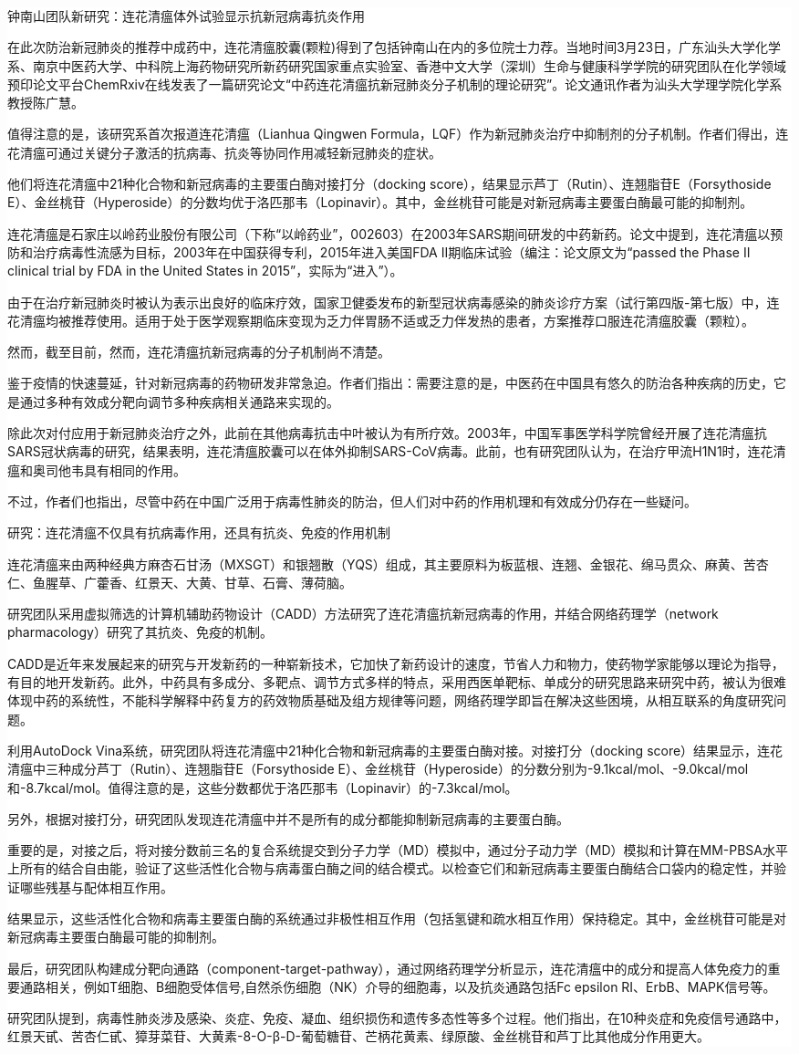 
钟南山团队新研究：连花清瘟体外试验显示抗新冠病毒抗炎作用


在此次防治新冠肺炎的推荐中成药中，连花清瘟胶囊(颗粒)得到了包括钟南山在内的多位院士力荐。当地时间3月23日，广东汕头大学化学系、南京中医药大学、中科院上海药物研究所新药研究国家重点实验室、香港中文大学（深圳）生命与健康科学学院的研究团队在化学领域预印论文平台ChemRxiv在线发表了一篇研究论文“中药连花清瘟抗新冠肺炎分子机制的理论研究”。论文通讯作者为汕头大学理学院化学系教授陈广慧。



值得注意的是，该研究系首次报道连花清瘟（Lianhua Qingwen Formula，LQF）作为新冠肺炎治疗中抑制剂的分子机制。作者们得出，连花清瘟可通过关键分子激活的抗病毒、抗炎等协同作用减轻新冠肺炎的症状。

他们将连花清瘟中21种化合物和新冠病毒的主要蛋白酶对接打分（docking score），结果显示芦丁（Rutin）、连翘脂苷E（Forsythoside E）、金丝桃苷（Hyperoside）的分数均优于洛匹那韦（Lopinavir）。其中，金丝桃苷可能是对新冠病毒主要蛋白酶最可能的抑制剂。

连花清瘟是石家庄以岭药业股份有限公司（下称“以岭药业”，002603）在2003年SARS期间研发的中药新药。论文中提到，连花清瘟以预防和治疗病毒性流感为目标，2003年在中国获得专利，2015年进入美国FDA II期临床试验（编注：论文原文为“passed the Phase II clinical trial by FDA in the United States in 2015”，实际为“进入”）。

由于在治疗新冠肺炎时被认为表示出良好的临床疗效，国家卫健委发布的新型冠状病毒感染的肺炎诊疗方案（试行第四版-第七版）中，连花清瘟均被推荐使用。适用于处于医学观察期临床变现为乏力伴胃肠不适或乏力伴发热的患者，方案推荐口服连花清瘟胶囊（颗粒）。

然而，截至目前，然而，连花清瘟抗新冠病毒的分子机制尚不清楚。

鉴于疫情的快速蔓延，针对新冠病毒的药物研发非常急迫。作者们指出：需要注意的是，中医药在中国具有悠久的防治各种疾病的历史，它是通过多种有效成分靶向调节多种疾病相关通路来实现的。

除此次对付应用于新冠肺炎治疗之外，此前在其他病毒抗击中叶被认为有所疗效。2003年，中国军事医学科学院曾经开展了连花清瘟抗SARS冠状病毒的研究，结果表明，连花清瘟胶囊可以在体外抑制SARS-CoV病毒。此前，也有研究团队认为，在治疗甲流H1N1时，连花清瘟和奥司他韦具有相同的作用。

不过，作者们也指出，尽管中药在中国广泛用于病毒性肺炎的防治，但人们对中药的作用机理和有效成分仍存在一些疑问。

研究：连花清瘟不仅具有抗病毒作用，还具有抗炎、免疫的作用机制

连花清瘟来由两种经典方麻杏石甘汤（MXSGT）和银翘散（YQS）组成，其主要原料为板蓝根、连翘、金银花、绵马贯众、麻黄、苦杏仁、鱼腥草、广藿香、红景天、大黄、甘草、石膏、薄荷脑。

研究团队采用虚拟筛选的计算机辅助药物设计（CADD）方法研究了连花清瘟抗新冠病毒的作用，并结合网络药理学（network pharmacology）研究了其抗炎、免疫的机制。

CADD是近年来发展起来的研究与开发新药的一种崭新技术，它加快了新药设计的速度，节省人力和物力，使药物学家能够以理论为指导，有目的地开发新药。此外，中药具有多成分、多靶点、调节方式多样的特点，采用西医单靶标、单成分的研究思路来研究中药，被认为很难体现中药的系统性，不能科学解释中药复方的药效物质基础及组方规律等问题，网络药理学即旨在解决这些困境，从相互联系的角度研究问题。



利用AutoDock Vina系统，研究团队将连花清瘟中21种化合物和新冠病毒的主要蛋白酶对接。对接打分（docking score）结果显示，连花清瘟中三种成分芦丁（Rutin）、连翘脂苷E（Forsythoside E）、金丝桃苷（Hyperoside）的分数分别为-9.1kcal/mol、-9.0kcal/mol和-8.7kcal/mol。值得注意的是，这些分数都优于洛匹那韦（Lopinavir）的-7.3kcal/mol。

另外，根据对接打分，研究团队发现连花清瘟中并不是所有的成分都能抑制新冠病毒的主要蛋白酶。



重要的是，对接之后，将对接分数前三名的复合系统提交到分子力学（MD）模拟中，通过分子动力学（MD）模拟和计算在MM-PBSA水平上所有的结合自由能，验证了这些活性化合物与病毒蛋白酶之间的结合模式。以检查它们和新冠病毒主要蛋白酶结合口袋内的稳定性，并验证哪些残基与配体相互作用。

结果显示，这些活性化合物和病毒主要蛋白酶的系统通过非极性相互作用（包括氢键和疏水相互作用）保持稳定。其中，金丝桃苷可能是对新冠病毒主要蛋白酶最可能的抑制剂。



最后，研究团队构建成分靶向通路（component-target-pathway），通过网络药理学分析显示，连花清瘟中的成分和提高人体免疫力的重要通路相关，例如T细胞、B细胞受体信号,自然杀伤细胞（NK）介导的细胞毒，以及抗炎通路包括Fc epsilon RI、ErbB、MAPK信号等。



研究团队提到，病毒性肺炎涉及感染、炎症、免疫、凝血、组织损伤和遗传多态性等多个过程。他们指出，在10种炎症和免疫信号通路中，红景天甙、苦杏仁甙、獐芽菜苷、大黄素-8-O-β-D-葡萄糖苷、芒柄花黄素、绿原酸、金丝桃苷和芦丁比其他成分作用更大。

